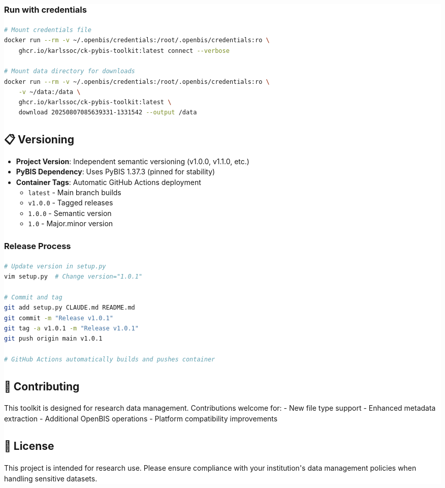 ### Run with credentials

``` bash
# Mount credentials file
docker run --rm -v ~/.openbis/credentials:/root/.openbis/credentials:ro \
    ghcr.io/karlssoc/ck-pybis-toolkit:latest connect --verbose

# Mount data directory for downloads
docker run --rm -v ~/.openbis/credentials:/root/.openbis/credentials:ro \
    -v ~/data:/data \
    ghcr.io/karlssoc/ck-pybis-toolkit:latest \
    download 20250807085639331-1331542 --output /data
```

## 📋 Versioning

-   **Project Version**: Independent semantic versioning (v1.0.0, v1.1.0, etc.)
-   **PyBIS Dependency**: Uses PyBIS 1.37.3 (pinned for stability)
-   **Container Tags**: Automatic GitHub Actions deployment
    -   `latest` - Main branch builds
    -   `v1.0.0` - Tagged releases
    -   `1.0.0` - Semantic version
    -   `1.0` - Major.minor version

### Release Process

``` bash
# Update version in setup.py
vim setup.py  # Change version="1.0.1"

# Commit and tag
git add setup.py CLAUDE.md README.md
git commit -m "Release v1.0.1"
git tag -a v1.0.1 -m "Release v1.0.1"
git push origin main v1.0.1

# GitHub Actions automatically builds and pushes container
```

## 🤝 Contributing

This toolkit is designed for research data management. Contributions welcome for: - New file type support - Enhanced metadata extraction - Additional OpenBIS operations - Platform compatibility improvements

## 📄 License

This project is intended for research use. Please ensure compliance with your institution's data management policies when handling sensitive datasets.